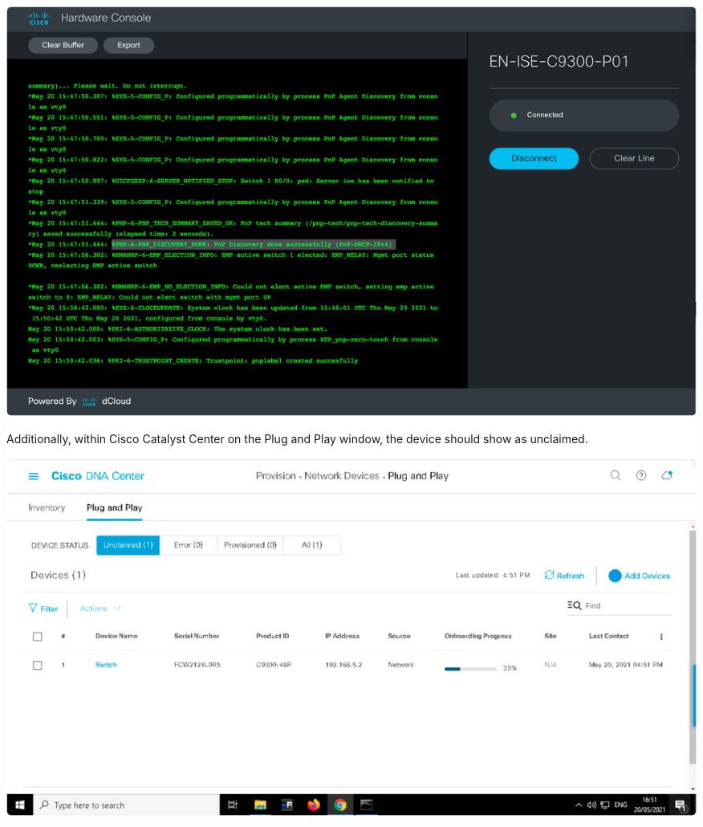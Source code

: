![json](./images/DNAC-IPV4-DISCOVERY.png?raw=true "Import JSON")

Additionally, within Cisco Catalyst Center on the Plug and Play window, the device should show as unclaimed.

![json](./images/DNAC-9300-Discovery.png?raw=true "Import JSON")
